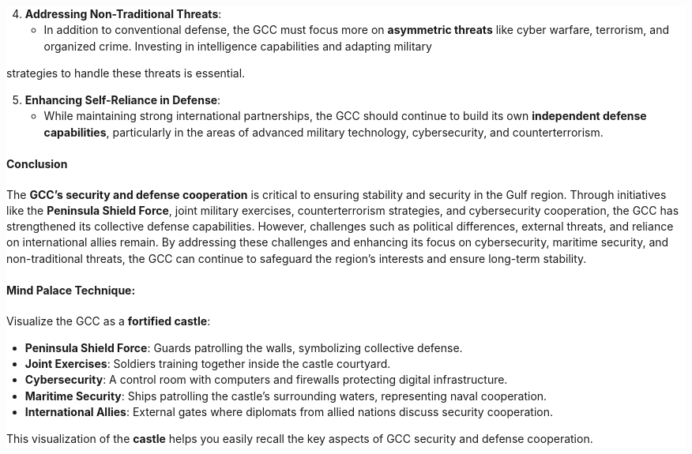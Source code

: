 4. **Addressing Non-Traditional Threats**:
   - In addition to conventional defense, the GCC must focus more on **asymmetric threats** like cyber warfare, terrorism, and organized crime. Investing in intelligence capabilities and adapting military

 strategies to handle these threats is essential.

5. **Enhancing Self-Reliance in Defense**:
   - While maintaining strong international partnerships, the GCC should continue to build its own **independent defense capabilities**, particularly in the areas of advanced military technology, cybersecurity, and counterterrorism.

#### **Conclusion**
The **GCC’s security and defense cooperation** is critical to ensuring stability and security in the Gulf region. Through initiatives like the **Peninsula Shield Force**, joint military exercises, counterterrorism strategies, and cybersecurity cooperation, the GCC has strengthened its collective defense capabilities. However, challenges such as political differences, external threats, and reliance on international allies remain. By addressing these challenges and enhancing its focus on cybersecurity, maritime security, and non-traditional threats, the GCC can continue to safeguard the region’s interests and ensure long-term stability.

#### **Mind Palace Technique**:
Visualize the GCC as a **fortified castle**:
- **Peninsula Shield Force**: Guards patrolling the walls, symbolizing collective defense.
- **Joint Exercises**: Soldiers training together inside the castle courtyard.
- **Cybersecurity**: A control room with computers and firewalls protecting digital infrastructure.
- **Maritime Security**: Ships patrolling the castle’s surrounding waters, representing naval cooperation.
- **International Allies**: External gates where diplomats from allied nations discuss security cooperation.

This visualization of the **castle** helps you easily recall the key aspects of GCC security and defense cooperation.